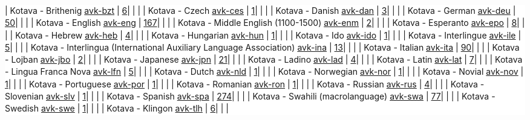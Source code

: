 |            Kotava - Brithenig  [avk-bzt](https://object.pouta.csc.fi/Tatoeba-Challenge-v2019-07-09/avk-bzt.tar)  | [         6](../../v2019-07-09/data/test/avk-bzt/test.txt)|            |            |
|                Kotava - Czech  [avk-ces](https://object.pouta.csc.fi/Tatoeba-Challenge-v2019-07-09/avk-ces.tar)  | [         1](../../v2019-07-09/data/test/avk-ces/test.txt)|            |            |
|               Kotava - Danish  [avk-dan](https://object.pouta.csc.fi/Tatoeba-Challenge-v2019-07-09/avk-dan.tar)  | [         3](../../v2019-07-09/data/test/avk-dan/test.txt)|            |            |
|               Kotava - German  [avk-deu](https://object.pouta.csc.fi/Tatoeba-Challenge-v2019-07-09/avk-deu.tar)  | [        50](../../v2019-07-09/data/test/avk-deu/test.txt)|            |            |
|              Kotava - English  [avk-eng](https://object.pouta.csc.fi/Tatoeba-Challenge-v2019-07-09/avk-eng.tar)  | [       167](../../v2019-07-09/data/test/avk-eng/test.txt)|            |            |
|  Kotava - Middle English (1100-1500)  [avk-enm](https://object.pouta.csc.fi/Tatoeba-Challenge-v2019-07-09/avk-enm.tar)  | [         2](../../v2019-07-09/data/test/avk-enm/test.txt)|            |            |
|            Kotava - Esperanto  [avk-epo](https://object.pouta.csc.fi/Tatoeba-Challenge-v2019-07-09/avk-epo.tar)  | [         8](../../v2019-07-09/data/test/avk-epo/test.txt)|            |            |
|               Kotava - Hebrew  [avk-heb](https://object.pouta.csc.fi/Tatoeba-Challenge-v2019-07-09/avk-heb.tar)  | [         4](../../v2019-07-09/data/test/avk-heb/test.txt)|            |            |
|            Kotava - Hungarian  [avk-hun](https://object.pouta.csc.fi/Tatoeba-Challenge-v2019-07-09/avk-hun.tar)  | [         1](../../v2019-07-09/data/test/avk-hun/test.txt)|            |            |
|                  Kotava - Ido  [avk-ido](https://object.pouta.csc.fi/Tatoeba-Challenge-v2019-07-09/avk-ido.tar)  | [         1](../../v2019-07-09/data/test/avk-ido/test.txt)|            |            |
|          Kotava - Interlingue  [avk-ile](https://object.pouta.csc.fi/Tatoeba-Challenge-v2019-07-09/avk-ile.tar)  | [         5](../../v2019-07-09/data/test/avk-ile/test.txt)|            |            |
|  Kotava - Interlingua (International Auxiliary Language Association)  [avk-ina](https://object.pouta.csc.fi/Tatoeba-Challenge-v2019-07-09/avk-ina.tar)  | [        13](../../v2019-07-09/data/test/avk-ina/test.txt)|            |            |
|              Kotava - Italian  [avk-ita](https://object.pouta.csc.fi/Tatoeba-Challenge-v2019-07-09/avk-ita.tar)  | [        90](../../v2019-07-09/data/test/avk-ita/test.txt)|            |            |
|               Kotava - Lojban  [avk-jbo](https://object.pouta.csc.fi/Tatoeba-Challenge-v2019-07-09/avk-jbo.tar)  | [         2](../../v2019-07-09/data/test/avk-jbo/test.txt)|            |            |
|             Kotava - Japanese  [avk-jpn](https://object.pouta.csc.fi/Tatoeba-Challenge-v2019-07-09/avk-jpn.tar)  | [        21](../../v2019-07-09/data/test/avk-jpn/test.txt)|            |            |
|               Kotava - Ladino  [avk-lad](https://object.pouta.csc.fi/Tatoeba-Challenge-v2019-07-09/avk-lad.tar)  | [         4](../../v2019-07-09/data/test/avk-lad/test.txt)|            |            |
|                Kotava - Latin  [avk-lat](https://object.pouta.csc.fi/Tatoeba-Challenge-v2019-07-09/avk-lat.tar)  | [         7](../../v2019-07-09/data/test/avk-lat/test.txt)|            |            |
|   Kotava - Lingua Franca Nova  [avk-lfn](https://object.pouta.csc.fi/Tatoeba-Challenge-v2019-07-09/avk-lfn.tar)  | [         5](../../v2019-07-09/data/test/avk-lfn/test.txt)|            |            |
|                Kotava - Dutch  [avk-nld](https://object.pouta.csc.fi/Tatoeba-Challenge-v2019-07-09/avk-nld.tar)  | [         1](../../v2019-07-09/data/test/avk-nld/test.txt)|            |            |
|            Kotava - Norwegian  [avk-nor](https://object.pouta.csc.fi/Tatoeba-Challenge-v2019-07-09/avk-nor.tar)  | [         1](../../v2019-07-09/data/test/avk-nor/test.txt)|            |            |
|               Kotava - Novial  [avk-nov](https://object.pouta.csc.fi/Tatoeba-Challenge-v2019-07-09/avk-nov.tar)  | [         1](../../v2019-07-09/data/test/avk-nov/test.txt)|            |            |
|           Kotava - Portuguese  [avk-por](https://object.pouta.csc.fi/Tatoeba-Challenge-v2019-07-09/avk-por.tar)  | [         1](../../v2019-07-09/data/test/avk-por/test.txt)|            |            |
|             Kotava - Romanian  [avk-ron](https://object.pouta.csc.fi/Tatoeba-Challenge-v2019-07-09/avk-ron.tar)  | [         1](../../v2019-07-09/data/test/avk-ron/test.txt)|            |            |
|              Kotava - Russian  [avk-rus](https://object.pouta.csc.fi/Tatoeba-Challenge-v2019-07-09/avk-rus.tar)  | [         4](../../v2019-07-09/data/test/avk-rus/test.txt)|            |            |
|            Kotava - Slovenian  [avk-slv](https://object.pouta.csc.fi/Tatoeba-Challenge-v2019-07-09/avk-slv.tar)  | [         1](../../v2019-07-09/data/test/avk-slv/test.txt)|            |            |
|              Kotava - Spanish  [avk-spa](https://object.pouta.csc.fi/Tatoeba-Challenge-v2019-07-09/avk-spa.tar)  | [       274](../../v2019-07-09/data/test/avk-spa/test.txt)|            |            |
|  Kotava - Swahili (macrolanguage)  [avk-swa](https://object.pouta.csc.fi/Tatoeba-Challenge-v2019-07-09/avk-swa.tar)  | [        77](../../v2019-07-09/data/test/avk-swa/test.txt)|            |            |
|              Kotava - Swedish  [avk-swe](https://object.pouta.csc.fi/Tatoeba-Challenge-v2019-07-09/avk-swe.tar)  | [         1](../../v2019-07-09/data/test/avk-swe/test.txt)|            |            |
|              Kotava - Klingon  [avk-tlh](https://object.pouta.csc.fi/Tatoeba-Challenge-v2019-07-09/avk-tlh.tar)  | [         6](../../v2019-07-09/data/test/avk-tlh/test.txt)|            |            |